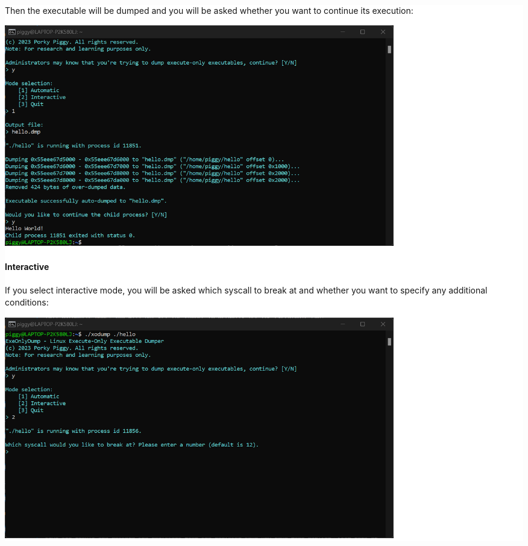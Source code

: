 Then the executable will be dumped and you will be asked whether you want to continue its execution:

[<img src="./images/run.png" width="75%"/>](./images/run.png)

#### Interactive
If you select interactive mode, you will be asked which syscall to break at and whether you want to specify any additional conditions:

[<img src="./images/breakpoint.png" width="75%"/>](./images/breakpoint.png)
